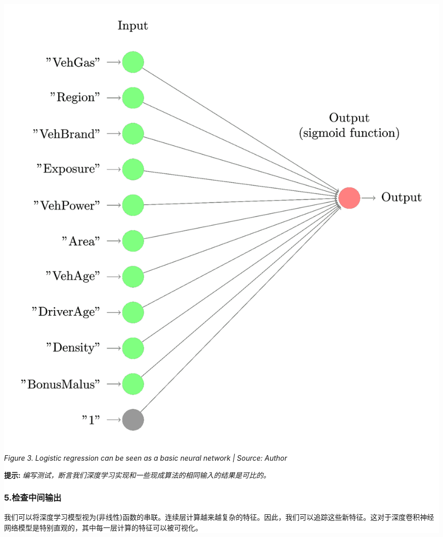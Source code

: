 ![The graphic shows a logistic regression model by removing the hidden layers from the network.](img/c232cabe65ec94b14328a8ca91be70e9.png)

*Figure 3\. Logistic regression can be seen as a basic neural network | Source: Author*

**提示:** *编写测试，断言我们深度学习实现和一些现成算法的相同输入的结果是可比的。*

### 5.检查中间输出

我们可以将深度学习模型视为(非线性)函数的串联。连续层计算越来越复杂的特征。因此，我们可以追踪这些新特征。这对于深度卷积神经网络模型是特别直观的，其中每一层计算的特征可以被可视化。
